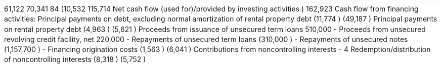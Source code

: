 <td>61,122 70,341</td>
<td>84</td>
</tr>
<tr>
<td></td>
<td>(10,532</td>
<td>115,714</td>
</tr>
<tr>
<td>Net cash flow (used for)/provided by investing activities</td>
<td>)</td>
<td>162,923</td>
</tr>
<tr>
<td>Cash flow from financing activities:</td>
<td></td>
<td></td>
</tr>
<tr>
<td>Principal payments on debt, excluding normal amortization of rental property debt</td>
<td>(11,774 )</td>
<td>(49,187 )</td>
</tr>
<tr>
<td>Principal payments on rental property debt</td>
<td>(4,963 )</td>
<td>(5,621 )</td>
</tr>
<tr>
<td>Proceeds from issuance of unsecured term loans</td>
<td>510,000</td>
<td>-</td>
</tr>
<tr>
<td>Proceeds from unsecured revolving credit facility, net</td>
<td>220,000</td>
<td>-</td>
</tr>
<tr>
<td>Repayments of unsecured term loans</td>
<td>(310,000 )</td>
<td>-</td>
</tr>
<tr>
<td>Repayments of unsecured notes</td>
<td>(1,157,700 )</td>
<td>-</td>
</tr>
<tr>
<td>Financing origination costs</td>
<td>(1,563 )</td>
<td>(6,041 )</td>
</tr>
<tr>
<td>Contributions from noncontrolling interests</td>
<td>-</td>
<td>4</td>
</tr>
<tr>
<td>Redemption/distribution of noncontrolling interests</td>
<td>(8,318 )</td>
<td>(5,752 )</td>
</tr>
<tr>